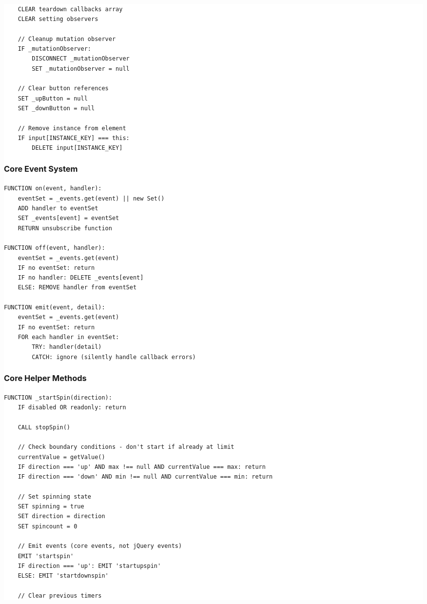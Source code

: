 ```pseudocode
    CLEAR teardown callbacks array
    CLEAR setting observers
    
    // Cleanup mutation observer
    IF _mutationObserver:
        DISCONNECT _mutationObserver
        SET _mutationObserver = null
    
    // Clear button references
    SET _upButton = null
    SET _downButton = null
    
    // Remove instance from element
    IF input[INSTANCE_KEY] === this:
        DELETE input[INSTANCE_KEY]
```

### Core Event System

```pseudocode
FUNCTION on(event, handler):
    eventSet = _events.get(event) || new Set()
    ADD handler to eventSet
    SET _events[event] = eventSet
    RETURN unsubscribe function

FUNCTION off(event, handler):
    eventSet = _events.get(event)
    IF no eventSet: return
    IF no handler: DELETE _events[event]
    ELSE: REMOVE handler from eventSet

FUNCTION emit(event, detail):
    eventSet = _events.get(event)
    IF no eventSet: return
    FOR each handler in eventSet:
        TRY: handler(detail)
        CATCH: ignore (silently handle callback errors)
```

### Core Helper Methods

```pseudocode
FUNCTION _startSpin(direction):
    IF disabled OR readonly: return
    
    CALL stopSpin()
    
    // Check boundary conditions - don't start if already at limit
    currentValue = getValue()
    IF direction === 'up' AND max !== null AND currentValue === max: return
    IF direction === 'down' AND min !== null AND currentValue === min: return
    
    // Set spinning state
    SET spinning = true
    SET direction = direction  
    SET spincount = 0
    
    // Emit events (core events, not jQuery events)
    EMIT 'startspin'
    IF direction === 'up': EMIT 'startupspin'
    ELSE: EMIT 'startdownspin'
    
    // Clear previous timers
```